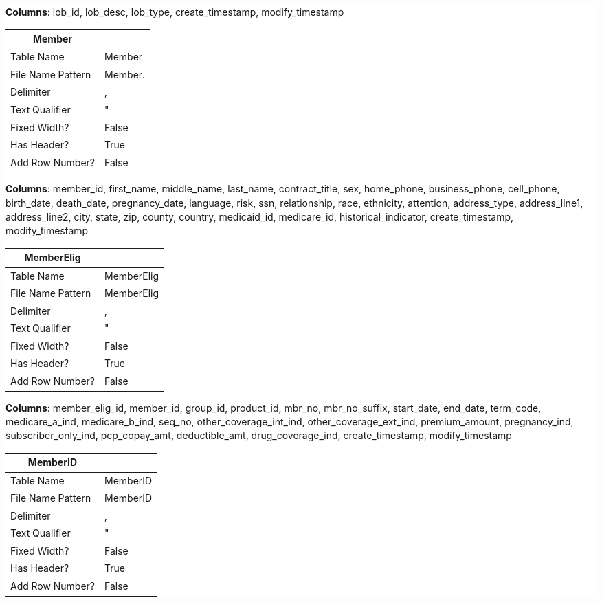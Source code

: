 **Columns**: lob_id, lob_desc, lob_type, create_timestamp, modify_timestamp  

|Member||
|-----|-----|
| Table Name | Member|
| File Name Pattern | Member.|
| Delimiter | ,|
| Text Qualifier | "|
| Fixed Width? | False|
| Has Header? | True|
| Add Row Number? | False|  

**Columns**: member_id, first_name, middle_name, last_name, contract_title, sex, home_phone, business_phone, cell_phone, birth_date, death_date, pregnancy_date, language, risk, ssn, relationship, race, ethnicity, attention, address_type, address_line1, address_line2, city, state, zip, county, country, medicaid_id, medicare_id, historical_indicator, create_timestamp, modify_timestamp  

|MemberElig||
|-----|-----|
| Table Name | MemberElig|
| File Name Pattern | MemberElig|
| Delimiter | ,|
| Text Qualifier | "|
| Fixed Width? | False|
| Has Header? | True|
| Add Row Number? | False|  

**Columns**: member_elig_id, member_id, group_id, product_id, mbr_no, mbr_no_suffix, start_date, end_date, term_code, medicare_a_ind, medicare_b_ind, seq_no, other_coverage_int_ind, other_coverage_ext_ind, premium_amount, pregnancy_ind, subscriber_only_ind, pcp_copay_amt, deductible_amt, drug_coverage_ind, create_timestamp, modify_timestamp  

|MemberID||
|-----|-----|
| Table Name | MemberID|
| File Name Pattern | MemberID|
| Delimiter | ,|
| Text Qualifier | "|
| Fixed Width? | False|
| Has Header? | True|
| Add Row Number? | False|  
